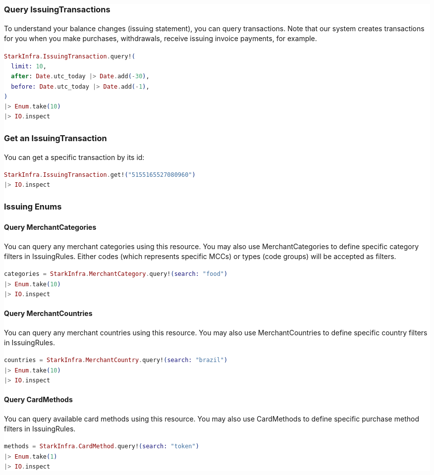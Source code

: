### Query IssuingTransactions

To understand your balance changes (issuing statement), you can query
transactions. Note that our system creates transactions for you when
you make purchases, withdrawals, receive issuing invoice payments, for example.

```elixir
StarkInfra.IssuingTransaction.query!(
  limit: 10,
  after: Date.utc_today |> Date.add(-30),
  before: Date.utc_today |> Date.add(-1),
) 
|> Enum.take(10) 
|> IO.inspect
```

### Get an IssuingTransaction

You can get a specific transaction by its id:

```elixir
StarkInfra.IssuingTransaction.get!("5155165527080960") 
|> IO.inspect
```

### Issuing Enums

#### Query MerchantCategories

You can query any merchant categories using this resource.
You may also use MerchantCategories to define specific category filters in IssuingRules.
Either codes (which represents specific MCCs) or types (code groups) will be accepted as filters.

```elixir
categories = StarkInfra.MerchantCategory.query!(search: "food")
|> Enum.take(10)
|> IO.inspect
```

#### Query MerchantCountries

You can query any merchant countries using this resource.
You may also use MerchantCountries to define specific country filters in IssuingRules.

```elixir
countries = StarkInfra.MerchantCountry.query!(search: "brazil")
|> Enum.take(10)
|> IO.inspect
```

#### Query CardMethods

You can query available card methods using this resource.
You may also use CardMethods to define specific purchase method filters in IssuingRules.

```elixir
methods = StarkInfra.CardMethod.query!(search: "token")
|> Enum.take(1)
|> IO.inspect
```

